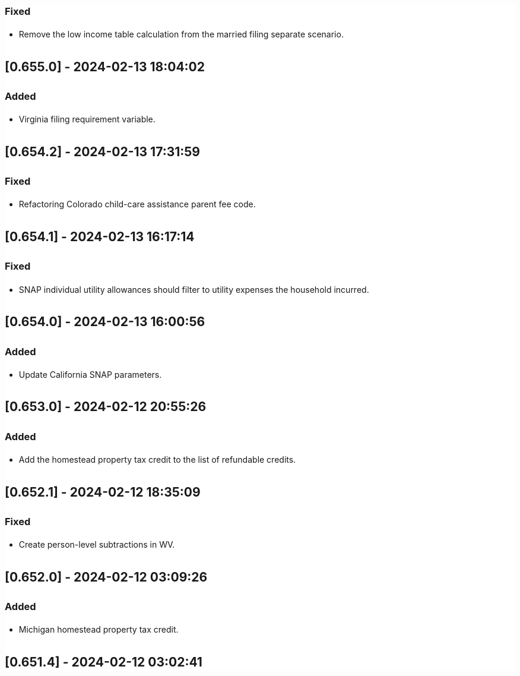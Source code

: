 ### Fixed

- Remove the low income table calculation from the married filing separate scenario.

## [0.655.0] - 2024-02-13 18:04:02

### Added

- Virginia filing requirement variable.

## [0.654.2] - 2024-02-13 17:31:59

### Fixed

- Refactoring Colorado child-care assistance parent fee code.

## [0.654.1] - 2024-02-13 16:17:14

### Fixed

- SNAP individual utility allowances should filter to utility expenses the household incurred.

## [0.654.0] - 2024-02-13 16:00:56

### Added

- Update California SNAP parameters.

## [0.653.0] - 2024-02-12 20:55:26

### Added

- Add the homestead property tax credit to the list of refundable credits.

## [0.652.1] - 2024-02-12 18:35:09

### Fixed

- Create person-level subtractions in WV.

## [0.652.0] - 2024-02-12 03:09:26

### Added

- Michigan homestead property tax credit.

## [0.651.4] - 2024-02-12 03:02:41
